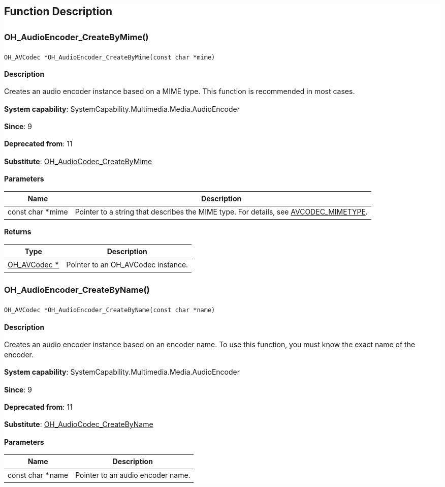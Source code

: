 ## Function Description

### OH_AudioEncoder_CreateByMime()

```
OH_AVCodec *OH_AudioEncoder_CreateByMime(const char *mime)
```

**Description**

Creates an audio encoder instance based on a MIME type. This function is recommended in most cases.

**System capability**: SystemCapability.Multimedia.Media.AudioEncoder

**Since**: 9

**Deprecated from**: 11

**Substitute**: [OH_AudioCodec_CreateByMime](capi-native-avcodec-audiocodec-h.md#oh_audiocodec_createbymime)

**Parameters**

| Name| Description|
| -- | -- |
| const char *mime | Pointer to a string that describes the MIME type. For details, see [AVCODEC_MIMETYPE](capi-native-avcodec-base-h.md#variables).|

**Returns**

| Type| Description|
| -- | -- |
| [OH_AVCodec *](capi-codecbase-oh-avcodec.md) | Pointer to an OH_AVCodec instance.|

### OH_AudioEncoder_CreateByName()

```
OH_AVCodec *OH_AudioEncoder_CreateByName(const char *name)
```

**Description**

Creates an audio encoder instance based on an encoder name. To use this function, you must know the exact name of the encoder.

**System capability**: SystemCapability.Multimedia.Media.AudioEncoder

**Since**: 9

**Deprecated from**: 11

**Substitute**: [OH_AudioCodec_CreateByName](capi-native-avcodec-audiocodec-h.md#oh_audiocodec_createbyname)


**Parameters**

| Name| Description|
| -- | -- |
| const char *name | Pointer to an audio encoder name.|
